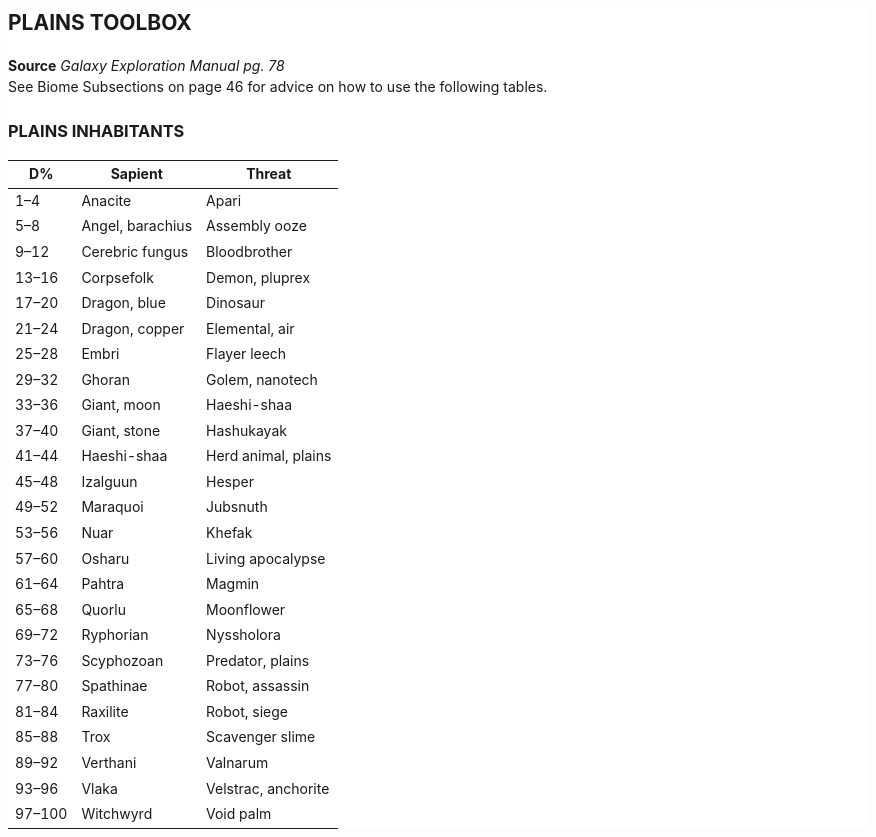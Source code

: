 ## PLAINS TOOLBOX

**Source** _Galaxy Exploration Manual pg. 78_  
See Biome Subsections on page 46 for advice on how to use the following tables.

### PLAINS INHABITANTS

| D%     | Sapient          | Threat              |
|--------|------------------|---------------------|
| 1–4    | Anacite          | Apari               |
| 5–8    | Angel, barachius | Assembly ooze       |
| 9–12   | Cerebric fungus  | Bloodbrother        |
| 13–16  | Corpsefolk       | Demon, pluprex      |
| 17–20  | Dragon, blue     | Dinosaur            |
| 21–24  | Dragon, copper   | Elemental, air      |
| 25–28  | Embri            | Flayer leech        |
| 29–32  | Ghoran           | Golem, nanotech     |
| 33–36  | Giant, moon      | Haeshi-shaa         |
| 37–40  | Giant, stone     | Hashukayak          |
| 41–44  | Haeshi-shaa      | Herd animal, plains |
| 45–48  | Izalguun         | Hesper              |
| 49–52  | Maraquoi         | Jubsnuth            |
| 53–56  | Nuar             | Khefak              |
| 57–60  | Osharu           | Living apocalypse   |
| 61–64  | Pahtra           | Magmin              |
| 65–68  | Quorlu           | Moonflower          |
| 69–72  | Ryphorian        | Nyssholora          |
| 73–76  | Scyphozoan       | Predator, plains    |
| 77–80  | Spathinae        | Robot, assassin     |
| 81–84  | Raxilite         | Robot, siege        |
| 85–88  | Trox             | Scavenger slime     |
| 89–92  | Verthani         | Valnarum            |
| 93–96  | Vlaka            | Velstrac, anchorite |
| 97–100 | Witchwyrd        | Void palm           |
